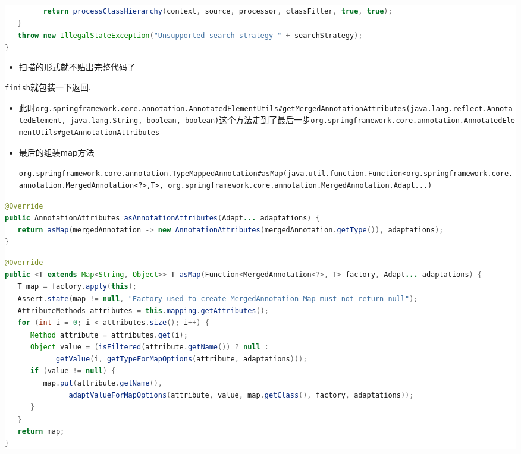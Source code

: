 ```java
         return processClassHierarchy(context, source, processor, classFilter, true, true);
   }
   throw new IllegalStateException("Unsupported search strategy " + searchStrategy);
}
```



- 扫描的形式就不贴出完整代码了



`finish`就包装一下返回.

- 此时`org.springframework.core.annotation.AnnotatedElementUtils#getMergedAnnotationAttributes(java.lang.reflect.AnnotatedElement, java.lang.String, boolean, boolean)`这个方法走到了最后一步`org.springframework.core.annotation.AnnotatedElementUtils#getAnnotationAttributes`





- 最后的组装map方法

  `org.springframework.core.annotation.TypeMappedAnnotation#asMap(java.util.function.Function<org.springframework.core.annotation.MergedAnnotation<?>,T>, org.springframework.core.annotation.MergedAnnotation.Adapt...)`





```java
@Override
public AnnotationAttributes asAnnotationAttributes(Adapt... adaptations) {
   return asMap(mergedAnnotation -> new AnnotationAttributes(mergedAnnotation.getType()), adaptations);
}
```



```java
@Override
public <T extends Map<String, Object>> T asMap(Function<MergedAnnotation<?>, T> factory, Adapt... adaptations) {
   T map = factory.apply(this);
   Assert.state(map != null, "Factory used to create MergedAnnotation Map must not return null");
   AttributeMethods attributes = this.mapping.getAttributes();
   for (int i = 0; i < attributes.size(); i++) {
      Method attribute = attributes.get(i);
      Object value = (isFiltered(attribute.getName()) ? null :
            getValue(i, getTypeForMapOptions(attribute, adaptations)));
      if (value != null) {
         map.put(attribute.getName(),
               adaptValueForMapOptions(attribute, value, map.getClass(), factory, adaptations));
      }
   }
   return map;
}
```
